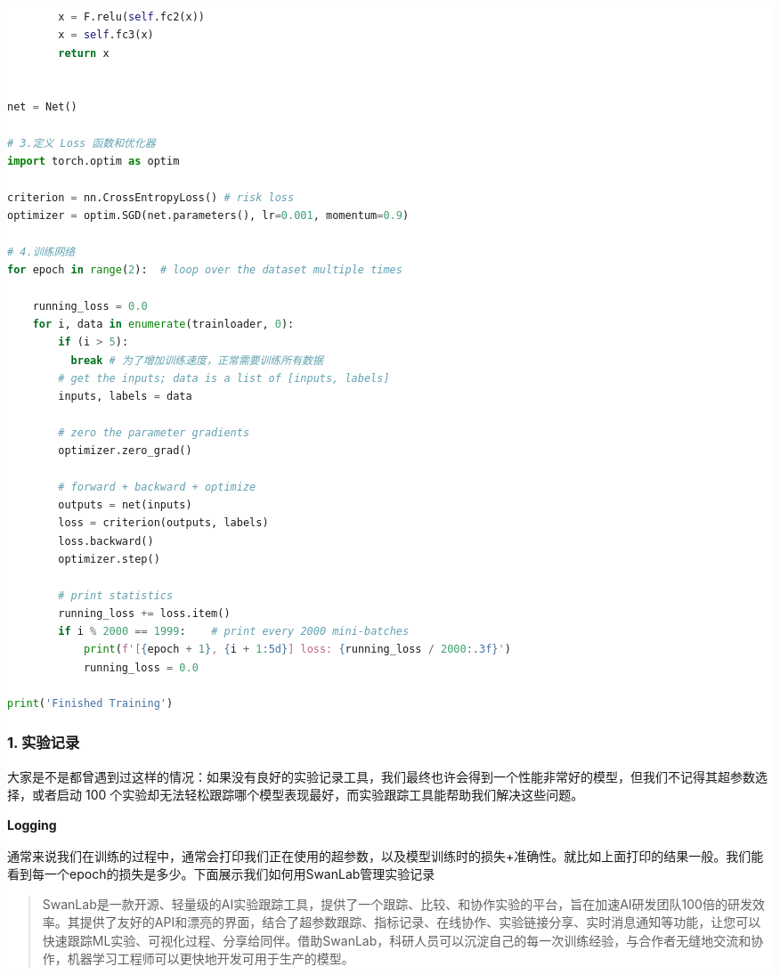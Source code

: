 ```python
        x = F.relu(self.fc2(x))
        x = self.fc3(x)
        return x


net = Net()

# 3.定义 Loss 函数和优化器
import torch.optim as optim

criterion = nn.CrossEntropyLoss() # risk loss
optimizer = optim.SGD(net.parameters(), lr=0.001, momentum=0.9)

# 4.训练网络
for epoch in range(2):  # loop over the dataset multiple times

    running_loss = 0.0
    for i, data in enumerate(trainloader, 0):
        if (i > 5):
          break # 为了增加训练速度，正常需要训练所有数据
        # get the inputs; data is a list of [inputs, labels]
        inputs, labels = data

        # zero the parameter gradients
        optimizer.zero_grad()

        # forward + backward + optimize
        outputs = net(inputs)
        loss = criterion(outputs, labels)
        loss.backward()
        optimizer.step()

        # print statistics
        running_loss += loss.item()
        if i % 2000 == 1999:    # print every 2000 mini-batches
            print(f'[{epoch + 1}, {i + 1:5d}] loss: {running_loss / 2000:.3f}')
            running_loss = 0.0

print('Finished Training')
```

### 1. 实验记录

大家是不是都曾遇到过这样的情况：如果没有良好的实验记录工具，我们最终也许会得到一个性能非常好的模型，但我们不记得其超参数选择，或者启动 100 个实验却无法轻松跟踪哪个模型表现最好，而实验跟踪工具能帮助我们解决这些问题。

**Logging**

通常来说我们在训练的过程中，通常会打印我们正在使用的超参数，以及模型训练时的损失+准确性。就比如上面打印的结果一般。我们能看到每一个epoch的损失是多少。下面展示我们如何用SwanLab管理实验记录

> SwanLab是一款开源、轻量级的AI实验跟踪工具，提供了一个跟踪、比较、和协作实验的平台，旨在加速AI研发团队100倍的研发效率。其提供了友好的API和漂亮的界面，结合了超参数跟踪、指标记录、在线协作、实验链接分享、实时消息通知等功能，让您可以快速跟踪ML实验、可视化过程、分享给同伴。借助SwanLab，科研人员可以沉淀自己的每一次训练经验，与合作者无缝地交流和协作，机器学习工程师可以更快地开发可用于生产的模型。
